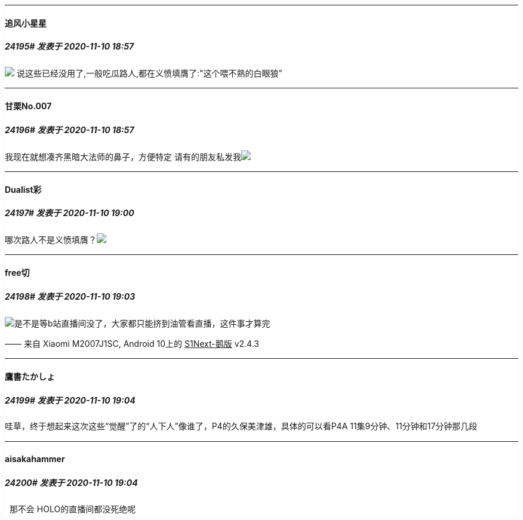 
*****

####  追风小星星  
##### 24195#       发表于 2020-11-10 18:57


<img src="https://static.saraba1st.com/image/smiley/face2017/186.png" referrerpolicy="no-referrer"> 说这些已经没用了,一般吃瓜路人,都在义愤填膺了:"这个喂不熟的白眼狼"


*****

####  甘栗No.007  
##### 24196#       发表于 2020-11-10 18:57


我现在就想凑齐黑暗大法师的鼻子，方便特定
请有的朋友私发我<img src="https://static.saraba1st.com/image/smiley/face2017/075.png" referrerpolicy="no-referrer">


*****

####  Dualist彩  
##### 24197#       发表于 2020-11-10 19:00


哪次路人不是义愤填膺？<img src="https://static.saraba1st.com/image/smiley/face2017/049.png" referrerpolicy="no-referrer">


*****

####  free切  
##### 24198#       发表于 2020-11-10 19:03


<img src="https://static.saraba1st.com/image/smiley/face2017/067.png" referrerpolicy="no-referrer">是不是等b站直播间没了，大家都只能挤到油管看直播，这件事才算完

—— 来自 Xiaomi M2007J1SC, Android 10上的 [S1Next-鹅版](https://github.com/ykrank/S1-Next/releases) v2.4.3


*****

####  鷹書たかしょ  
##### 24199#       发表于 2020-11-10 19:04


哇草，终于想起来这次这些“觉醒”了的“人下人”像谁了，P4的久保美津雄，具体的可以看P4A 11集9分钟、11分钟和17分钟那几段


*****

####  aisakahammer  
##### 24200#       发表于 2020-11-10 19:04


  那不会 HOLO的直播间都没死绝呢

